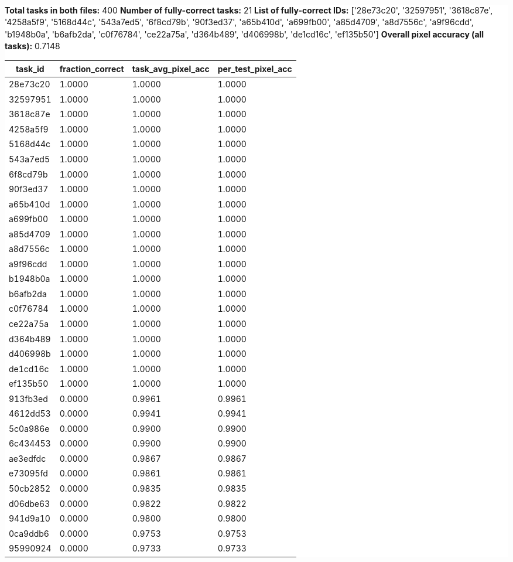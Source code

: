 **Total tasks in both files:** 400
**Number of fully-correct tasks:** 21
**List of fully-correct IDs:** ['28e73c20', '32597951', '3618c87e', '4258a5f9', '5168d44c', '543a7ed5', '6f8cd79b', '90f3ed37', 'a65b410d', 'a699fb00', 'a85d4709', 'a8d7556c', 'a9f96cdd', 'b1948b0a', 'b6afb2da', 'c0f76784', 'ce22a75a', 'd364b489', 'd406998b', 'de1cd16c', 'ef135b50']
**Overall pixel accuracy (all tasks):** 0.7148

| task_id | fraction_correct | task_avg_pixel_acc | per_test_pixel_acc |
| --- | --- | --- | --- |
| 28e73c20 | 1.0000 | 1.0000 | 1.0000 |
| 32597951 | 1.0000 | 1.0000 | 1.0000 |
| 3618c87e | 1.0000 | 1.0000 | 1.0000 |
| 4258a5f9 | 1.0000 | 1.0000 | 1.0000 |
| 5168d44c | 1.0000 | 1.0000 | 1.0000 |
| 543a7ed5 | 1.0000 | 1.0000 | 1.0000 |
| 6f8cd79b | 1.0000 | 1.0000 | 1.0000 |
| 90f3ed37 | 1.0000 | 1.0000 | 1.0000 |
| a65b410d | 1.0000 | 1.0000 | 1.0000 |
| a699fb00 | 1.0000 | 1.0000 | 1.0000 |
| a85d4709 | 1.0000 | 1.0000 | 1.0000 |
| a8d7556c | 1.0000 | 1.0000 | 1.0000 |
| a9f96cdd | 1.0000 | 1.0000 | 1.0000 |
| b1948b0a | 1.0000 | 1.0000 | 1.0000 |
| b6afb2da | 1.0000 | 1.0000 | 1.0000 |
| c0f76784 | 1.0000 | 1.0000 | 1.0000 |
| ce22a75a | 1.0000 | 1.0000 | 1.0000 |
| d364b489 | 1.0000 | 1.0000 | 1.0000 |
| d406998b | 1.0000 | 1.0000 | 1.0000 |
| de1cd16c | 1.0000 | 1.0000 | 1.0000 |
| ef135b50 | 1.0000 | 1.0000 | 1.0000 |
| 913fb3ed | 0.0000 | 0.9961 | 0.9961 |
| 4612dd53 | 0.0000 | 0.9941 | 0.9941 |
| 5c0a986e | 0.0000 | 0.9900 | 0.9900 |
| 6c434453 | 0.0000 | 0.9900 | 0.9900 |
| ae3edfdc | 0.0000 | 0.9867 | 0.9867 |
| e73095fd | 0.0000 | 0.9861 | 0.9861 |
| 50cb2852 | 0.0000 | 0.9835 | 0.9835 |
| d06dbe63 | 0.0000 | 0.9822 | 0.9822 |
| 941d9a10 | 0.0000 | 0.9800 | 0.9800 |
| 0ca9ddb6 | 0.0000 | 0.9753 | 0.9753 |
| 95990924 | 0.0000 | 0.9733 | 0.9733 |